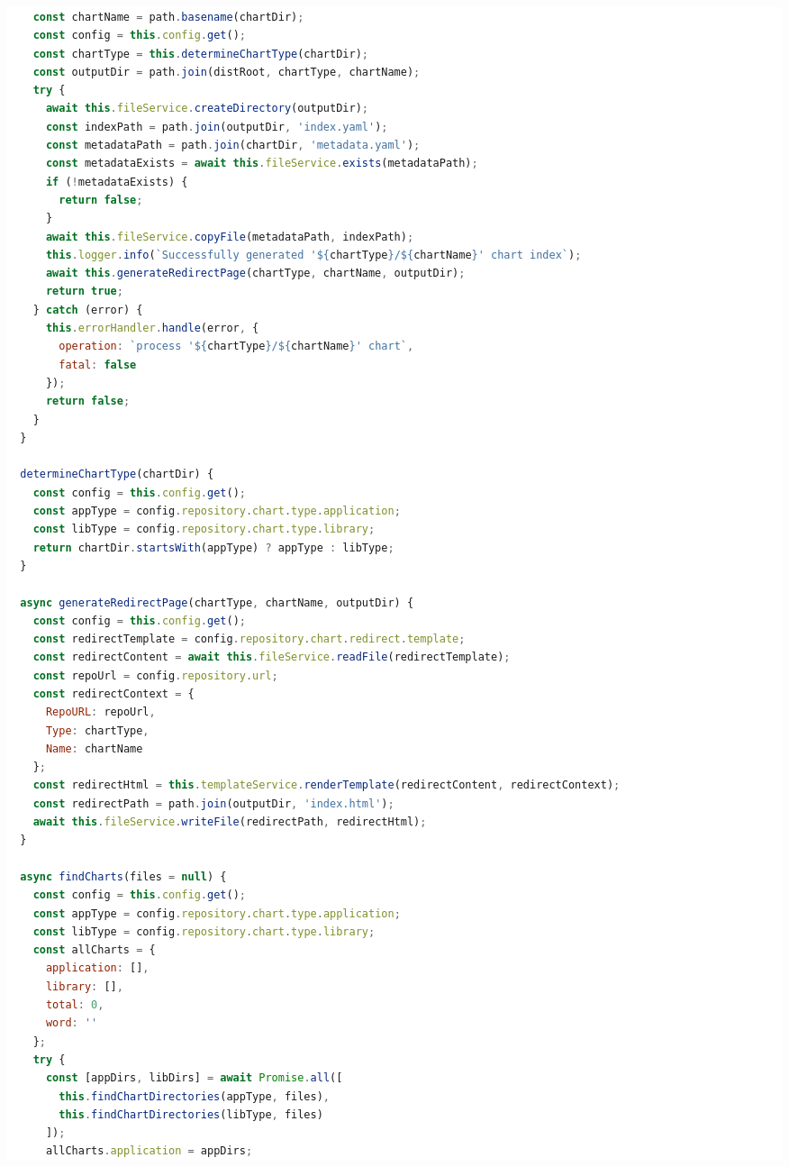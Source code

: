 ```javascript
    const chartName = path.basename(chartDir);
    const config = this.config.get();
    const chartType = this.determineChartType(chartDir);
    const outputDir = path.join(distRoot, chartType, chartName);
    try {
      await this.fileService.createDirectory(outputDir);
      const indexPath = path.join(outputDir, 'index.yaml');
      const metadataPath = path.join(chartDir, 'metadata.yaml');
      const metadataExists = await this.fileService.exists(metadataPath);
      if (!metadataExists) {
        return false;
      }
      await this.fileService.copyFile(metadataPath, indexPath);
      this.logger.info(`Successfully generated '${chartType}/${chartName}' chart index`);
      await this.generateRedirectPage(chartType, chartName, outputDir);
      return true;
    } catch (error) {
      this.errorHandler.handle(error, {
        operation: `process '${chartType}/${chartName}' chart`,
        fatal: false
      });
      return false;
    }
  }

  determineChartType(chartDir) {
    const config = this.config.get();
    const appType = config.repository.chart.type.application;
    const libType = config.repository.chart.type.library;
    return chartDir.startsWith(appType) ? appType : libType;
  }

  async generateRedirectPage(chartType, chartName, outputDir) {
    const config = this.config.get();
    const redirectTemplate = config.repository.chart.redirect.template;
    const redirectContent = await this.fileService.readFile(redirectTemplate);
    const repoUrl = config.repository.url;
    const redirectContext = {
      RepoURL: repoUrl,
      Type: chartType,
      Name: chartName
    };
    const redirectHtml = this.templateService.renderTemplate(redirectContent, redirectContext);
    const redirectPath = path.join(outputDir, 'index.html');
    await this.fileService.writeFile(redirectPath, redirectHtml);
  }

  async findCharts(files = null) {
    const config = this.config.get();
    const appType = config.repository.chart.type.application;
    const libType = config.repository.chart.type.library;
    const allCharts = {
      application: [],
      library: [],
      total: 0,
      word: ''
    };
    try {
      const [appDirs, libDirs] = await Promise.all([
        this.findChartDirectories(appType, files),
        this.findChartDirectories(libType, files)
      ]);
      allCharts.application = appDirs;
```
